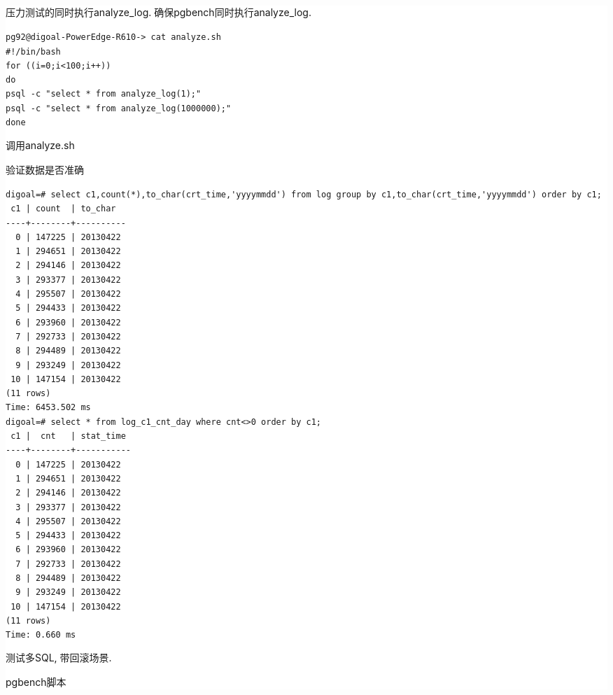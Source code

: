 压力测试的同时执行analyze_log. 确保pgbench同时执行analyze_log.  
  
```  
pg92@digoal-PowerEdge-R610-> cat analyze.sh   
#!/bin/bash  
for ((i=0;i<100;i++))  
do  
psql -c "select * from analyze_log(1);"  
psql -c "select * from analyze_log(1000000);"  
done  
```  
  
调用analyze.sh  
  
验证数据是否准确  
  
```  
digoal=# select c1,count(*),to_char(crt_time,'yyyymmdd') from log group by c1,to_char(crt_time,'yyyymmdd') order by c1;  
 c1 | count  | to_char    
----+--------+----------  
  0 | 147225 | 20130422  
  1 | 294651 | 20130422  
  2 | 294146 | 20130422  
  3 | 293377 | 20130422  
  4 | 295507 | 20130422  
  5 | 294433 | 20130422  
  6 | 293960 | 20130422  
  7 | 292733 | 20130422  
  8 | 294489 | 20130422  
  9 | 293249 | 20130422  
 10 | 147154 | 20130422  
(11 rows)  
Time: 6453.502 ms  
digoal=# select * from log_c1_cnt_day where cnt<>0 order by c1;  
 c1 |  cnt   | stat_time   
----+--------+-----------  
  0 | 147225 | 20130422  
  1 | 294651 | 20130422  
  2 | 294146 | 20130422  
  3 | 293377 | 20130422  
  4 | 295507 | 20130422  
  5 | 294433 | 20130422  
  6 | 293960 | 20130422  
  7 | 292733 | 20130422  
  8 | 294489 | 20130422  
  9 | 293249 | 20130422  
 10 | 147154 | 20130422  
(11 rows)  
Time: 0.660 ms  
```  
  
测试多SQL, 带回滚场景.  
  
pgbench脚本  
  